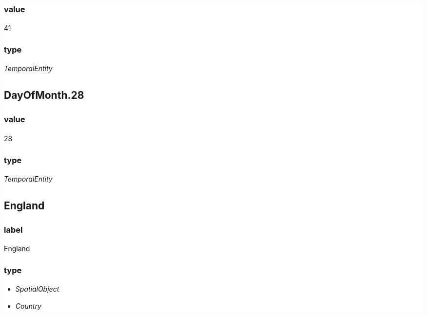 ### value


41

### type


*TemporalEntity*

## DayOfMonth.28

### value


28

### type


*TemporalEntity*

## England

### label


England

### type

 - *SpatialObject*

 - *Country*